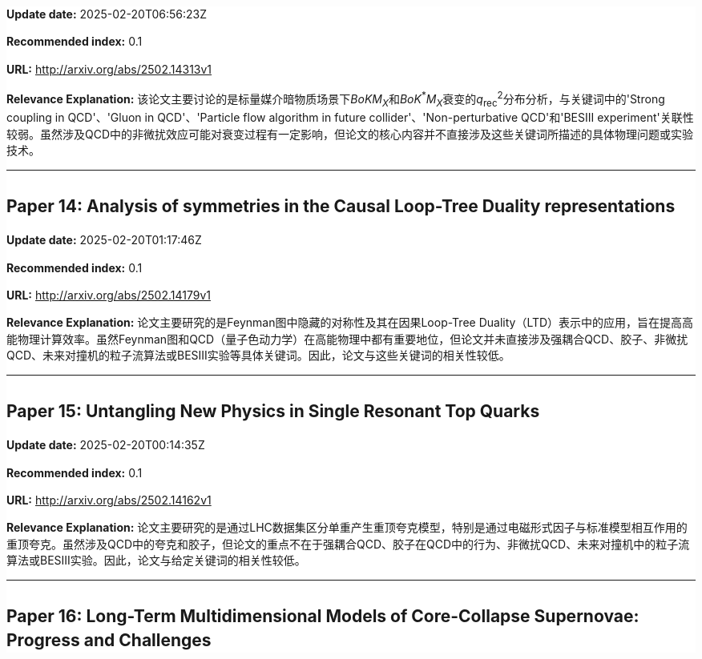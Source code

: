 **Update date:**
2025-02-20T06:56:23Z

**Recommended index:**
0.1

**URL:**
http://arxiv.org/abs/2502.14313v1

**Relevance Explanation:**
该论文主要讨论的是标量媒介暗物质场景下$B	o K M_X$和$B	o K^* M_X$衰变的$q_\mathrm{rec}^2$分布分析，与关键词中的'Strong coupling in QCD'、'Gluon in QCD'、'Particle flow algorithm in future collider'、'Non-perturbative QCD'和'BESIII experiment'关联性较弱。虽然涉及QCD中的非微扰效应可能对衰变过程有一定影响，但论文的核心内容并不直接涉及这些关键词所描述的具体物理问题或实验技术。

---

## Paper 14: Analysis of symmetries in the Causal Loop-Tree Duality representations

**Update date:**
2025-02-20T01:17:46Z

**Recommended index:**
0.1

**URL:**
http://arxiv.org/abs/2502.14179v1

**Relevance Explanation:**
论文主要研究的是Feynman图中隐藏的对称性及其在因果Loop-Tree Duality（LTD）表示中的应用，旨在提高高能物理计算效率。虽然Feynman图和QCD（量子色动力学）在高能物理中都有重要地位，但论文并未直接涉及强耦合QCD、胶子、非微扰QCD、未来对撞机的粒子流算法或BESIII实验等具体关键词。因此，论文与这些关键词的相关性较低。

---

## Paper 15: Untangling New Physics in Single Resonant Top Quarks

**Update date:**
2025-02-20T00:14:35Z

**Recommended index:**
0.1

**URL:**
http://arxiv.org/abs/2502.14162v1

**Relevance Explanation:**
论文主要研究的是通过LHC数据集区分单重产生重顶夸克模型，特别是通过电磁形式因子与标准模型相互作用的重顶夸克。虽然涉及QCD中的夸克和胶子，但论文的重点不在于强耦合QCD、胶子在QCD中的行为、非微扰QCD、未来对撞机中的粒子流算法或BESIII实验。因此，论文与给定关键词的相关性较低。

---

## Paper 16: Long-Term Multidimensional Models of Core-Collapse Supernovae: Progress   and Challenges
